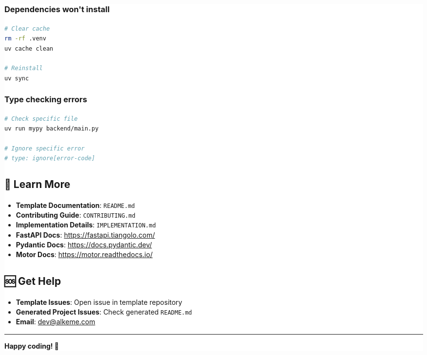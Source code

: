 ### Dependencies won't install

```bash
# Clear cache
rm -rf .venv
uv cache clean

# Reinstall
uv sync
```

### Type checking errors

```bash
# Check specific file
uv run mypy backend/main.py

# Ignore specific error
# type: ignore[error-code]
```

## 📖 Learn More

- **Template Documentation**: `README.md`
- **Contributing Guide**: `CONTRIBUTING.md`
- **Implementation Details**: `IMPLEMENTATION.md`
- **FastAPI Docs**: https://fastapi.tiangolo.com/
- **Pydantic Docs**: https://docs.pydantic.dev/
- **Motor Docs**: https://motor.readthedocs.io/

## 🆘 Get Help

- **Template Issues**: Open issue in template repository
- **Generated Project Issues**: Check generated `README.md`
- **Email**: dev@alkeme.com

---

**Happy coding! 🎉**

